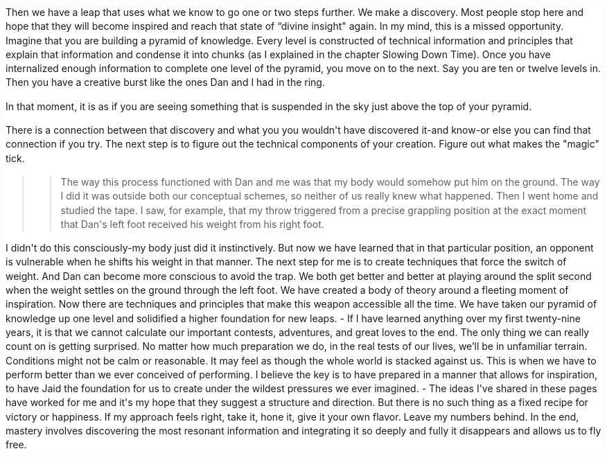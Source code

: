 Then we have a leap that uses what we know to go one or two steps further. We make a discovery. Most people stop here and hope that they will become inspired and reach that state of “divine insight" again. In my mind, this is a missed opportunity. Imagine that you are building a pyramid of knowledge. Every level is constructed of technical information and principles that explain that information and condense it into chunks (as I explained in the chapter Slowing Down Time). Once you have internalized enough information to complete one level of the pyramid, you move on to the next. Say you are ten or twelve levels in. Then you have a creative burst like the ones Dan and I had in the ring.

In that moment, it is as if you are seeing something that is suspended in the sky just above the top of your pyramid.

There is a connection between that discovery and what you you wouldn't have discovered it-and know-or else you can find that connection if you try. The next step is to figure out the technical components of your creation. Figure out what makes the "magic" tick.

>> The way this process functioned with Dan and me was that my body would somehow put him on the ground. The  way I did it was outside both our conceptual schemes, so neither of us really knew what happened. Then I went home and studied the tape. I saw, for example, that my throw triggered from a precise grappling position at the exact moment that Dan's left foot received his weight from his right foot.

I didn't do this consciously-my body just did it instinctively. But now we have learned that in that particular position, an opponent is vulnerable when he shifts his weight in that manner. The next step for me is to create techniques that force the switch of weight. And Dan can become more conscious to avoid the trap. We both get better and better at playing around the split second when the weight settles on the ground through the left foot. We have created a body of theory around a fleeting moment of inspiration. Now there are techniques and principles that make this weapon accessible all the time. We have taken our pyramid of knowledge up one level and solidified a higher foundation for new leaps. 
    - If I have learned anything over my first twenty-nine years, it is that we cannot calculate our important contests, adventures, and great loves to the end. The only thing we can really count on is getting surprised. No matter how much preparation we do, in the real tests of our lives, we’ll be in unfamiliar terrain. Conditions might not be calm or reasonable. It may feel as though the whole world is stacked against us. This is when we have to perform better than we ever conceived of performing. I believe the key is to have prepared in a manner that allows for inspiration, to have Jaid the foundation for us to create under the wildest pressures we ever imagined. 
    - The ideas I've shared in these pages have worked for me and it's my hope that they suggest a structure and direction. But there is no such thing as a fixed recipe for victory or happiness. If my approach feels right, take it, hone it, give it your own flavor. Leave my numbers behind. In the end, mastery involves discovering the most resonant information and integrating it so deeply and fully it disappears and allows us to fly free. 
